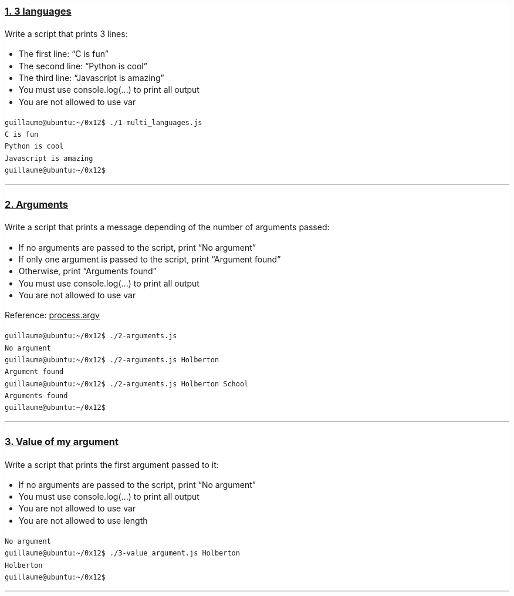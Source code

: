 ### [1. 3 languages](./1-multi_languages.js)
Write a script that prints 3 lines:

* The first line: “C is fun”
* The second line: “Python is cool”
* The third line: “Javascript is amazing”
* You must use console.log(...) to print all output
* You are not allowed to use var

```
guillaume@ubuntu:~/0x12$ ./1-multi_languages.js 
C is fun
Python is cool
Javascript is amazing
guillaume@ubuntu:~/0x12$ 
```
---

### [2. Arguments](./2-arguments.js)
Write a script that prints a message depending of the number of arguments passed:

* If no arguments are passed to the script, print “No argument”
* If only one argument is passed to the script, print “Argument found”
* Otherwise, print “Arguments found”
* You must use console.log(...) to print all output
* You are not allowed to use var

Reference: [process.argv](https://intranet.hbtn.io/rltoken/E5x0rMmgii1g_Da9R7DUag)

```
guillaume@ubuntu:~/0x12$ ./2-arguments.js 
No argument
guillaume@ubuntu:~/0x12$ ./2-arguments.js Holberton
Argument found
guillaume@ubuntu:~/0x12$ ./2-arguments.js Holberton School
Arguments found
guillaume@ubuntu:~/0x12$ 
```
---

### [3. Value of my argument](./3-value_argument.js)
Write a script that prints the first argument passed to it:

* If no arguments are passed to the script, print “No argument”
* You must use console.log(...) to print all output
* You are not allowed to use var
* You are not allowed to use length

```guillaume@ubuntu:~/0x12$ ./3-value_argument.js 
No argument
guillaume@ubuntu:~/0x12$ ./3-value_argument.js Holberton
Holberton
guillaume@ubuntu:~/0x12$ 
```
---
